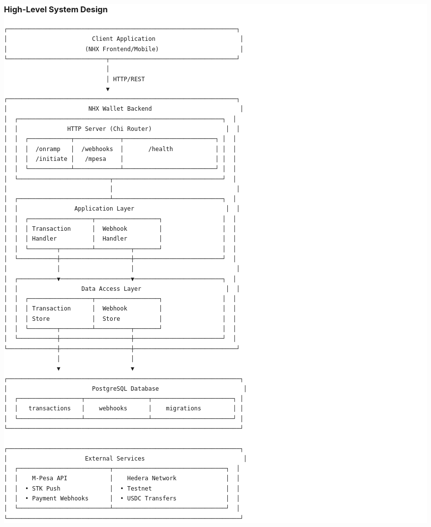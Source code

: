 ### **High-Level System Design**

```
┌─────────────────────────────────────────────────────────────────┐
│                        Client Application                        │
│                      (NHX Frontend/Mobile)                       │
└────────────────────────────┬────────────────────────────────────┘
                             │
                             │ HTTP/REST
                             ▼
┌─────────────────────────────────────────────────────────────────┐
│                       NHX Wallet Backend                         │
│  ┌──────────────────────────────────────────────────────────┐  │
│  │              HTTP Server (Chi Router)                     │  │
│  │  ┌────────────┬─────────────┬──────────────────────────┐ │  │
│  │  │  /onramp   │  /webhooks  │       /health            │ │  │
│  │  │  /initiate │   /mpesa    │                          │ │  │
│  │  └────────────┴─────────────┴──────────────────────────┘ │  │
│  └──────────────────────────┬───────────────────────────────┘  │
│                             │                                   │
│  ┌──────────────────────────┴───────────────────────────────┐  │
│  │                Application Layer                          │  │
│  │  ┌──────────────────┬──────────────────┐                 │  │
│  │  │ Transaction      │  Webhook         │                 │  │
│  │  │ Handler          │  Handler         │                 │  │
│  │  └────────┬─────────┴──────────┬───────┘                 │  │
│  └───────────┼────────────────────┼─────────────────────────┘  │
│              │                    │                             │
│  ┌───────────▼────────────────────▼─────────────────────────┐  │
│  │                  Data Access Layer                        │  │
│  │  ┌──────────────────┬──────────────────┐                 │  │
│  │  │ Transaction      │  Webhook         │                 │  │
│  │  │ Store            │  Store           │                 │  │
│  │  └────────┬─────────┴──────────┬───────┘                 │  │
│  └───────────┼────────────────────┼─────────────────────────┘  │
└──────────────┼────────────────────┼─────────────────────────────┘
               │                    │
               ▼                    ▼
┌──────────────────────────────────────────────────────────────────┐
│                        PostgreSQL Database                        │
│  ┌──────────────────┬──────────────────┬───────────────────────┐ │
│  │   transactions   │    webhooks      │    migrations         │ │
│  └──────────────────┴──────────────────┴───────────────────────┘ │
└──────────────────────────────────────────────────────────────────┘

┌──────────────────────────────────────────────────────────────────┐
│                      External Services                            │
│  ┌──────────────────────────┬────────────────────────────────┐  │
│  │    M-Pesa API            │    Hedera Network              │  │
│  │  • STK Push              │  • Testnet                     │  │
│  │  • Payment Webhooks      │  • USDC Transfers              │  │
│  └──────────────────────────┴────────────────────────────────┘  │
└──────────────────────────────────────────────────────────────────┘
```
